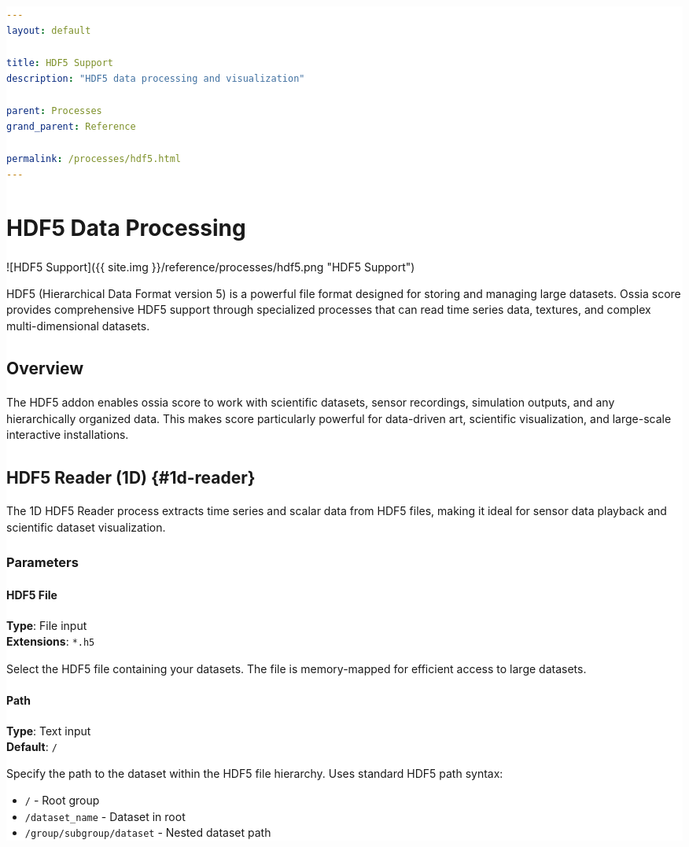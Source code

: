 ```yaml
---
layout: default

title: HDF5 Support
description: "HDF5 data processing and visualization"

parent: Processes
grand_parent: Reference

permalink: /processes/hdf5.html
---
```

# HDF5 Data Processing

![HDF5 Support]({{ site.img }}/reference/processes/hdf5.png "HDF5 Support") 

HDF5 (Hierarchical Data Format version 5) is a powerful file format designed for storing and managing large datasets. Ossia score provides comprehensive HDF5 support through specialized processes that can read time series data, textures, and complex multi-dimensional datasets.

## Overview

The HDF5 addon enables ossia score to work with scientific datasets, sensor recordings, simulation outputs, and any hierarchically organized data. This makes score particularly powerful for data-driven art, scientific visualization, and large-scale interactive installations.

## HDF5 Reader (1D) {#1d-reader}

The 1D HDF5 Reader process extracts time series and scalar data from HDF5 files, making it ideal for sensor data playback and scientific dataset visualization.

### Parameters

#### HDF5 File
**Type**: File input  
**Extensions**: `*.h5`

Select the HDF5 file containing your datasets. The file is memory-mapped for efficient access to large datasets.

#### Path
**Type**: Text input  
**Default**: `/`

Specify the path to the dataset within the HDF5 file hierarchy. Uses standard HDF5 path syntax:
- `/` - Root group
- `/dataset_name` - Dataset in root
- `/group/subgroup/dataset` - Nested dataset path
